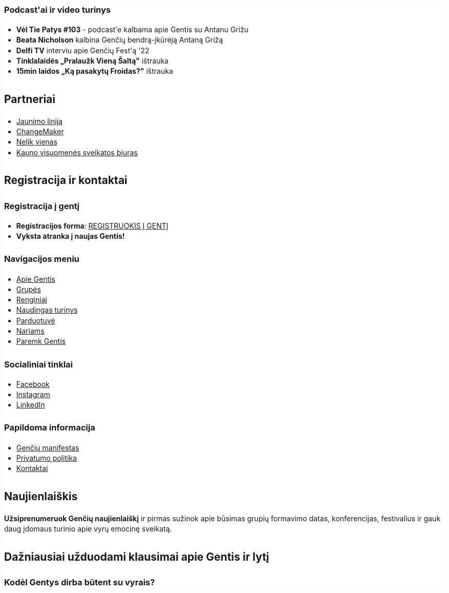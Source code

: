 ### Podcast'ai ir video turinys
- **Vėl Tie Patys #103** - podcast'e kalbama apie Gentis su Antanu Grižu
- **Beata Nicholson** kalbina Genčių bendrą-įkūrėją Antaną Grižą
- **Delfi TV** interviu apie Genčių Fest'ą '22
- **Tinklalaidės „Pralaužk Vieną Šaltą"** ištrauka
- **15min laidos „Ką pasakytų Froidas?"** ištrauka

## Partneriai

- [Jaunimo linija](https://www.jaunimolinija.lt/)
- [ChangeMaker](https://changemakerson.eu/)
- [Nelik vienas](https://nelikvienas.lt/)
- [Kauno visuomenės sveikatos biuras](http://www.kaunovsb.lt/)

## Registracija ir kontaktai

### Registracija į gentį
- **Registracijos forma**: [REGISTRUOKIS Į GENTĮ](https://g1mgrlava63.typeform.com/to/pGzQngAZ)
- **Vyksta atranka į naujas Gentis!**

### Navigacijos meniu
- [Apie Gentis](https://www.gentys.lt/)
- [Grupės](https://www.gentys.lt/)
- [Renginiai](https://www.gentys.lt/renginiai)
- [Naudingas turinys](https://www.gentys.lt/naudingas-turinys)
- [Parduotuvė](https://www.gentys.lt/shop)
- [Nariams](https://www.gentys.lt/account/bendruomenes-erdve)
- [Paremk Gentis](https://www.gentys.lt/parama-gentims)

### Socialiniai tinklai
- [Facebook](https://www.facebook.com/VyruGentys)
- [Instagram](https://instagram.com/gentys.lietuva)  
- [LinkedIn](https://www.linkedin.com/company/gentys)

### Papildoma informacija
- [Genčių manifestas](https://www.gentys.lt/manifestas)
- [Privatumo politika](https://www.gentys.lt/privatumo-politika)
- [Kontaktai](https://www.gentys.lt/kontaktai)

## Naujienlaiškis

**Užsiprenumeruok Genčių naujienlaiškį** ir pirmas sužinok apie būsimas grupių formavimo datas, konferencijas, festivalius ir gauk daug įdomaus turinio apie vyrų emocinę sveikatą.

## Dažniausiai užduodami klausimai apie Gentis ir lytį

### Kodėl Gentys dirba būtent su vyrais?

